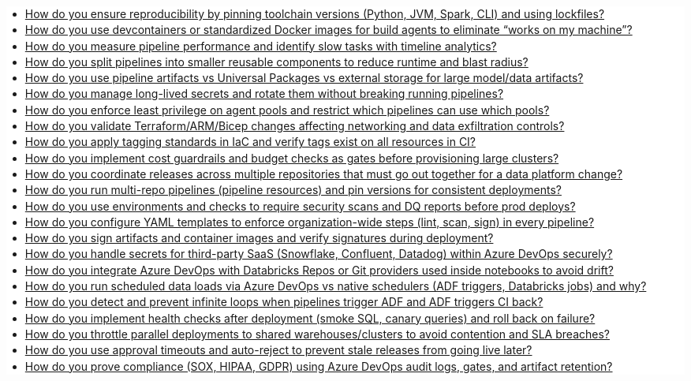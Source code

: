 * [How do you ensure reproducibility by pinning toolchain versions (Python, JVM, Spark, CLI) and using lockfiles?](#How-do-you-ensure-reproducibility-by-pinning-toolchain-versions-Python-JVM-Spark-CLI-and-using-lockfiles)
* [How do you use devcontainers or standardized Docker images for build agents to eliminate “works on my machine”?](#How-do-you-use-devcontainers-or-standardized-Docker-images-for-build-agents-to-eliminate-works-on-my-machine)
* [How do you measure pipeline performance and identify slow tasks with timeline analytics?](#How-do-you-measure-pipeline-performance-and-identify-slow-tasks-with-timeline-analytics)
* [How do you split pipelines into smaller reusable components to reduce runtime and blast radius?](#How-do-you-split-pipelines-into-smaller-reusable-components-to-reduce-runtime-and-blast-radius)
* [How do you use pipeline artifacts vs Universal Packages vs external storage for large model/data artifacts?](#How-do-you-use-pipeline-artifacts-vs-Universal-Packages-vs-external-storage-for-large-model-data-artifacts)
* [How do you manage long-lived secrets and rotate them without breaking running pipelines?](#How-do-you-manage-long-lived-secrets-and-rotate-them-without-breaking-running-pipelines)
* [How do you enforce least privilege on agent pools and restrict which pipelines can use which pools?](#How-do-you-enforce-least-privilege-on-agent-pools-and-restrict-which-pipelines-can-use-which-pools)
* [How do you validate Terraform/ARM/Bicep changes affecting networking and data exfiltration controls?](#How-do-you-validate-Terraform-ARM-Bicep-changes-affecting-networking-and-data-exfiltration-controls)
* [How do you apply tagging standards in IaC and verify tags exist on all resources in CI?](#How-do-you-apply-tagging-standards-in-IaC-and-verify-tags-exist-on-all-resources-in-CI)
* [How do you implement cost guardrails and budget checks as gates before provisioning large clusters?](#How-do-you-implement-cost-guardrails-and-budget-checks-as-gates-before-provisioning-large-clusters)
* [How do you coordinate releases across multiple repositories that must go out together for a data platform change?](#How-do-you-coordinate-releases-across-multiple-repositories-that-must-go-out-together-for-a-data-platform-change)
* [How do you run multi-repo pipelines (pipeline resources) and pin versions for consistent deployments?](#How-do-you-run-multi-repo-pipelines-pipeline-resources-and-pin-versions-for-consistent-deployments)
* [How do you use environments and checks to require security scans and DQ reports before prod deploys?](#How-do-you-use-environments-and-checks-to-require-security-scans-and-DQ-reports-before-prod-deploys)
* [How do you configure YAML templates to enforce organization-wide steps (lint, scan, sign) in every pipeline?](#How-do-you-configure-YAML-templates-to-enforce-organization-wide-steps-lint-scan-sign-in-every-pipeline)
* [How do you sign artifacts and container images and verify signatures during deployment?](#How-do-you-sign-artifacts-and-container-images-and-verify-signatures-during-deployment)
* [How do you handle secrets for third-party SaaS (Snowflake, Confluent, Datadog) within Azure DevOps securely?](#How-do-you-handle-secrets-for-third-party-SaaS-Snowflake-Confluent-Datadog-within-Azure-DevOps-securely)
* [How do you integrate Azure DevOps with Databricks Repos or Git providers used inside notebooks to avoid drift?](#How-do-you-integrate-Azure-DevOps-with-Databricks-Repos-or-Git-providers-used-inside-notebooks-to-avoid-drift)
* [How do you run scheduled data loads via Azure DevOps vs native schedulers (ADF triggers, Databricks jobs) and why?](#How-do-you-run-scheduled-data-loads-via-Azure-DevOps-vs-native-schedulers-ADF-triggers-Databricks-jobs-and-why)
* [How do you detect and prevent infinite loops when pipelines trigger ADF and ADF triggers CI back?](#How-do-you-detect-and-prevent-infinite-loops-when-pipelines-trigger-ADF-and-ADF-triggers-CI-back)
* [How do you implement health checks after deployment (smoke SQL, canary queries) and roll back on failure?](#How-do-you-implement-health-checks-after-deployment-smoke-SQL-canary-queries-and-roll-back-on-failure)
* [How do you throttle parallel deployments to shared warehouses/clusters to avoid contention and SLA breaches?](#How-do-you-throttle-parallel-deployments-to-shared-warehouses-clusters-to-avoid-contention-and-SLA-breaches)
* [How do you use approval timeouts and auto-reject to prevent stale releases from going live later?](#How-do-you-use-approval-timeouts-and-auto-reject-to-prevent-stale-releases-from-going-live-later)
* [How do you prove compliance (SOX, HIPAA, GDPR) using Azure DevOps audit logs, gates, and artifact retention?](#How-do-you-prove-compliance-SOX-HIPAA-GDPR-using-Azure-DevOps-audit-logs-gates-and-artifact-retention)